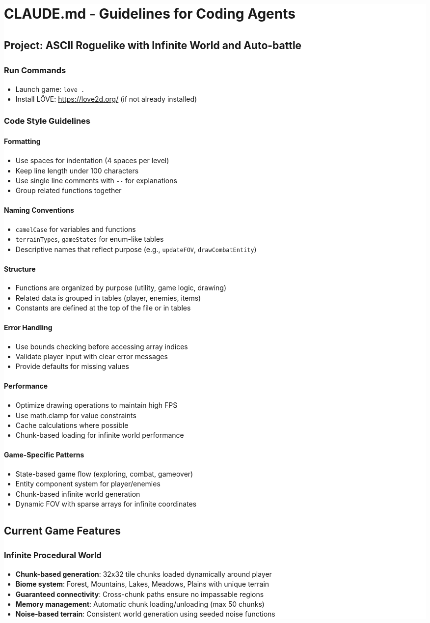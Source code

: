 # CLAUDE.md - Guidelines for Coding Agents

## Project: ASCII Roguelike with Infinite World and Auto-battle

### Run Commands
- Launch game: `love .`
- Install LÖVE: https://love2d.org/ (if not already installed)

### Code Style Guidelines

#### Formatting
- Use spaces for indentation (4 spaces per level)
- Keep line length under 100 characters
- Use single line comments with `--` for explanations
- Group related functions together

#### Naming Conventions
- `camelCase` for variables and functions
- `terrainTypes`, `gameStates` for enum-like tables
- Descriptive names that reflect purpose (e.g., `updateFOV`, `drawCombatEntity`)

#### Structure
- Functions are organized by purpose (utility, game logic, drawing)
- Related data is grouped in tables (player, enemies, items)
- Constants are defined at the top of the file or in tables

#### Error Handling
- Use bounds checking before accessing array indices
- Validate player input with clear error messages
- Provide defaults for missing values

#### Performance
- Optimize drawing operations to maintain high FPS
- Use math.clamp for value constraints
- Cache calculations where possible
- Chunk-based loading for infinite world performance

#### Game-Specific Patterns
- State-based game flow (exploring, combat, gameover)
- Entity component system for player/enemies
- Chunk-based infinite world generation
- Dynamic FOV with sparse arrays for infinite coordinates

## Current Game Features

### Infinite Procedural World
- **Chunk-based generation**: 32x32 tile chunks loaded dynamically around player
- **Biome system**: Forest, Mountains, Lakes, Meadows, Plains with unique terrain
- **Guaranteed connectivity**: Cross-chunk paths ensure no impassable regions
- **Memory management**: Automatic chunk loading/unloading (max 50 chunks)
- **Noise-based terrain**: Consistent world generation using seeded noise functions
